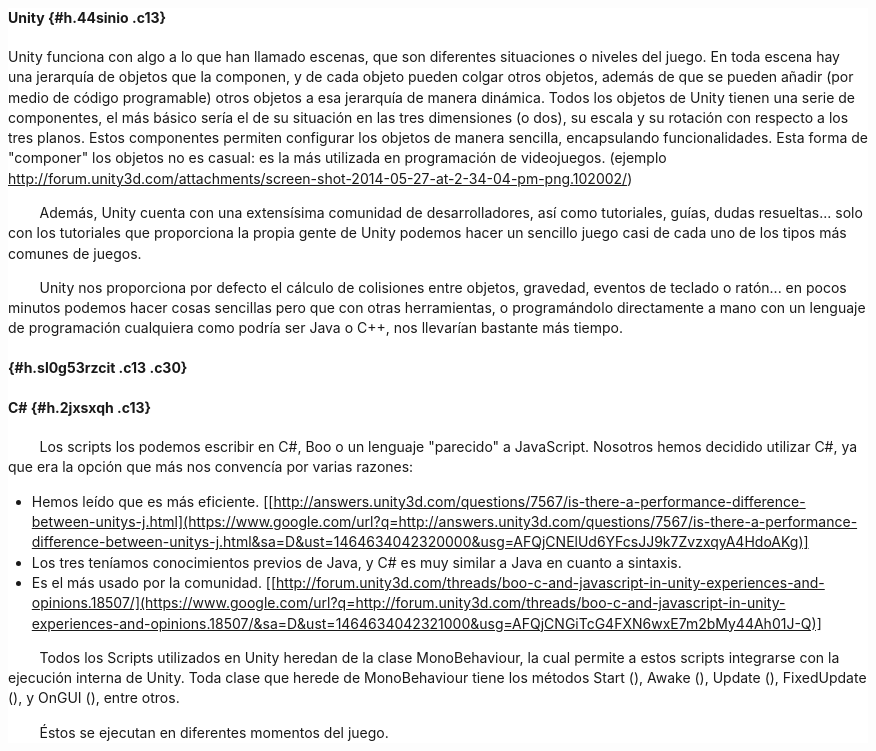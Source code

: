 #### Unity {#h.44sinio .c13}

Unity funciona con algo a lo que han llamado escenas, que son diferentes
situaciones o niveles del juego. En toda escena hay una jerarquía de
objetos que la componen, y de cada objeto pueden colgar otros objetos,
además de que se pueden añadir (por medio de código programable) otros
objetos a esa jerarquía de manera dinámica. Todos los objetos de Unity
tienen una serie de componentes, el más básico sería el de su situación
en las tres dimensiones (o dos), su escala y su rotación con respecto a
los tres planos. Estos componentes permiten configurar los objetos de
manera sencilla, encapsulando funcionalidades. Esta forma de "componer"
los objetos no es casual: es la más utilizada en programación de
videojuegos. (ejemplo
http://forum.unity3d.com/attachments/screen-shot-2014-05-27-at-2-34-04-pm-png.102002/)

        Además, Unity cuenta con una extensísima comunidad de
desarrolladores, así como tutoriales, guías, dudas resueltas... solo con
los tutoriales que proporciona la propia gente de Unity podemos hacer un
sencillo juego casi de cada uno de los tipos más comunes de juegos.

        Unity nos proporciona por defecto el cálculo de colisiones entre
objetos, gravedad, eventos de teclado o ratón... en pocos minutos
podemos hacer cosas sencillas pero que con otras herramientas, o
programándolo directamente a mano con un lenguaje de programación
cualquiera como podría ser Java o C++, nos llevarían bastante más
tiempo.

####  {#h.sl0g53rzcit .c13 .c30}

#### C\# {#h.2jxsxqh .c13}

        Los scripts los podemos escribir en C\#, Boo o un lenguaje
"parecido" a JavaScript. Nosotros hemos decidido utilizar C\#, ya que
era la opción que más nos convencía por varias razones:

-   Hemos leído que es más eficiente.
    [[http://answers.unity3d.com/questions/7567/is-there-a-performance-difference-between-unitys-j.html](https://www.google.com/url?q=http://answers.unity3d.com/questions/7567/is-there-a-performance-difference-between-unitys-j.html&sa=D&ust=1464634042320000&usg=AFQjCNElUd6YFcsJJ9k7ZvzxqyA4HdoAKg)]
-   Los tres teníamos conocimientos previos de Java, y C\# es muy
    similar a Java en cuanto a sintaxis.
-   Es el más usado por la comunidad.
    [[http://forum.unity3d.com/threads/boo-c-and-javascript-in-unity-experiences-and-opinions.18507/](https://www.google.com/url?q=http://forum.unity3d.com/threads/boo-c-and-javascript-in-unity-experiences-and-opinions.18507/&sa=D&ust=1464634042321000&usg=AFQjCNGiTcG4FXN6wxE7m2bMy44Ah01J-Q)]

        Todos los Scripts utilizados en Unity heredan de la
clase MonoBehaviour, la cual permite a estos scripts integrarse con la
ejecución interna de Unity. Toda clase que herede de MonoBehaviour tiene
los métodos Start (), Awake (), Update (), FixedUpdate (), y OnGUI (),
entre otros.

        Éstos se ejecutan en diferentes momentos del juego.
